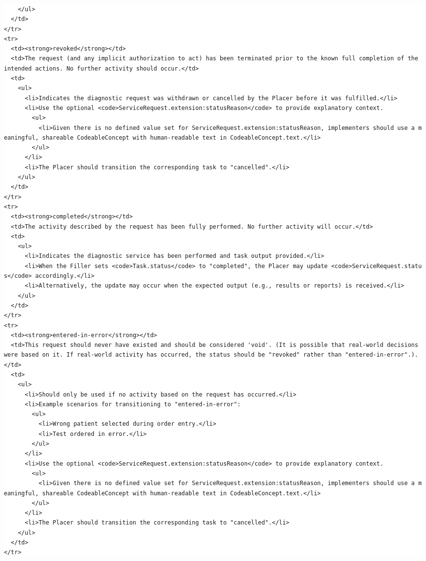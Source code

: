         </ul>
      </td>
    </tr>
    <tr>
      <td><strong>revoked</strong></td>
      <td>The request (and any implicit authorization to act) has been terminated prior to the known full completion of the intended actions. No further activity should occur.</td>
      <td>
        <ul>
          <li>Indicates the diagnostic request was withdrawn or cancelled by the Placer before it was fulfilled.</li>
          <li>Use the optional <code>ServiceRequest.extension:statusReason</code> to provide explanatory context.
            <ul>
              <li>Given there is no defined value set for ServiceRequest.extension:statusReason, implementers should use a meaningful, shareable CodeableConcept with human-readable text in CodeableConcept.text.</li>
            </ul>
          </li>
          <li>The Placer should transition the corresponding task to "cancelled".</li>
        </ul>
      </td>
    </tr>
    <tr>
      <td><strong>completed</strong></td>
      <td>The activity described by the request has been fully performed. No further activity will occur.</td>
      <td>
        <ul>
          <li>Indicates the diagnostic service has been performed and task output provided.</li>
          <li>When the Filler sets <code>Task.status</code> to "completed", the Placer may update <code>ServiceRequest.status</code> accordingly.</li>
          <li>Alternatively, the update may occur when the expected output (e.g., results or reports) is received.</li>
        </ul>
      </td>
    </tr>
    <tr>
      <td><strong>entered-in-error</strong></td>
      <td>This request should never have existed and should be considered 'void'. (It is possible that real-world decisions were based on it. If real-world activity has occurred, the status should be "revoked" rather than "entered-in-error".).</td>
      <td>
        <ul>
          <li>Should only be used if no activity based on the request has occurred.</li>
          <li>Example scenarios for transitioning to "entered-in-error":
            <ul>
              <li>Wrong patient selected during order entry.</li>
              <li>Test ordered in error.</li>
            </ul>
          </li>
          <li>Use the optional <code>ServiceRequest.extension:statusReason</code> to provide explanatory context.
            <ul>
              <li>Given there is no defined value set for ServiceRequest.extension:statusReason, implementers should use a meaningful, shareable CodeableConcept with human-readable text in CodeableConcept.text.</li>
            </ul>
          </li>
          <li>The Placer should transition the corresponding task to "cancelled".</li>
        </ul>
      </td>
    </tr>
  </tbody>